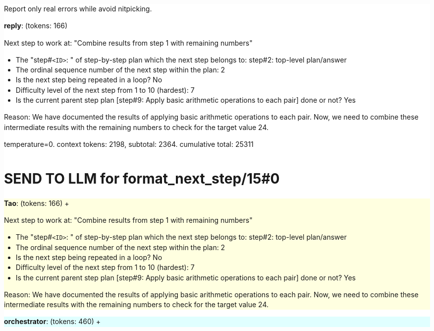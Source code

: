 Report only real errors while avoid nitpicking.


</div></div>


<span></span>


<div class="section_header " style="background-color:white">
<div class="header"><b>reply</b>: (tokens: 166) </div>
<div class="content">

Next step to work at: "Combine results from step 1 with remaining numbers"
* The "step#`<ID>`: <step description>" of step-by-step plan which the next step belongs to: step#2: top-level plan/answer
* The ordinal sequence number of the next step within the plan: 2
* Is the next step being repeated in a loop? No
* Difficulty level of the next step from 1 to 10 (hardest): 7
* Is the current parent step plan [step#9: Apply basic arithmetic operations to each pair] done or not? Yes

Reason: We have documented the results of applying basic arithmetic operations to each pair. Now, we need to combine these intermediate results with the remaining numbers to check for the target value 24.

temperature=0. context tokens: 2198, subtotal: 2364. cumulative total: 25311


</div></div>



# SEND TO LLM for format_next_step/15#0
<div class="section_header collapsible" style="background-color:lightyellow">
<div class="header"><b>Tao</b>: (tokens: 166) +</div>
<div class="content">

Next step to work at: "Combine results from step 1 with remaining numbers"
* The "step#`<ID>`: <step description>" of step-by-step plan which the next step belongs to: step#2: top-level plan/answer
* The ordinal sequence number of the next step within the plan: 2
* Is the next step being repeated in a loop? No
* Difficulty level of the next step from 1 to 10 (hardest): 7
* Is the current parent step plan [step#9: Apply basic arithmetic operations to each pair] done or not? Yes

Reason: We have documented the results of applying basic arithmetic operations to each pair. Now, we need to combine these intermediate results with the remaining numbers to check for the target value 24.


</div></div>

<div class="section_header collapsible" style="background-color:lightcyan">
<div class="header"><b>orchestrator</b>: (tokens: 460) +</div>
<div class="content">
